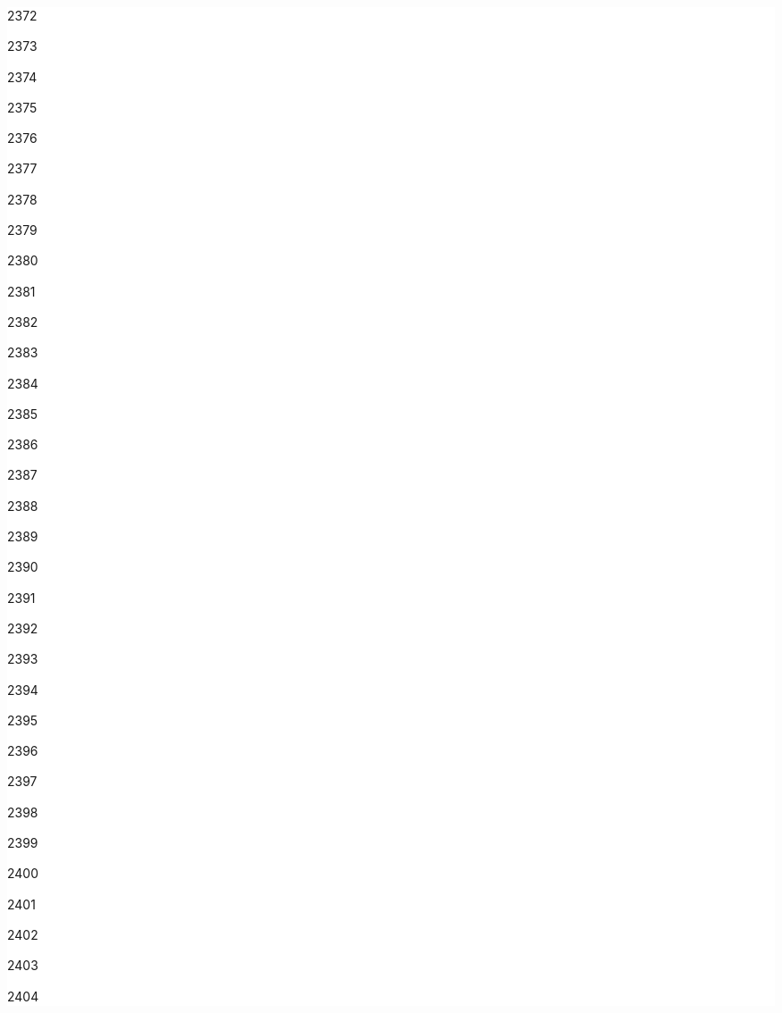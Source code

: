2372

2373

2374

2375

2376

2377

2378

2379

2380

2381

2382

2383

2384

2385

2386

2387

2388

2389

2390

2391

2392

2393

2394

2395

2396

2397

2398

2399

2400

2401

2402

2403

2404
